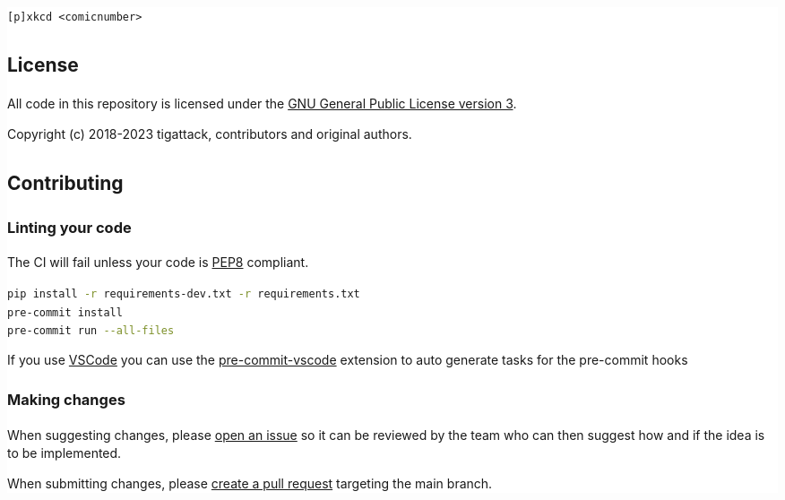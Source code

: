 `[p]xkcd <comicnumber>`

## License

All code in this repository is licensed under the [GNU General Public License version 3](https://github.com/rHomelab/LabBot-Cogs/blob/main/LICENSE).

Copyright (c) 2018-2023 tigattack, contributors and original authors.

## Contributing

### Linting your code

The CI will fail unless your code is [PEP8](https://www.python.org/dev/peps/pep-0008/) compliant.

```bash
pip install -r requirements-dev.txt -r requirements.txt
pre-commit install
pre-commit run --all-files
```

If you use [VSCode](https://code.visualstudio.com/) you can use the [pre-commit-vscode](https://marketplace.visualstudio.com/items?itemName=MarkLarah.pre-commit-vscode) extension to auto generate tasks for the pre-commit hooks

### Making changes

When suggesting changes, please [open an issue](https://github.com/rHomelab/LabBot-Cogs/issues/new/choose) so it can be reviewed by the team who can then suggest how and if the idea is to be implemented.

When submitting changes, please [create a pull request](https://github.com/rHomelab/LabBot-Cogs/compare) targeting the main branch.

